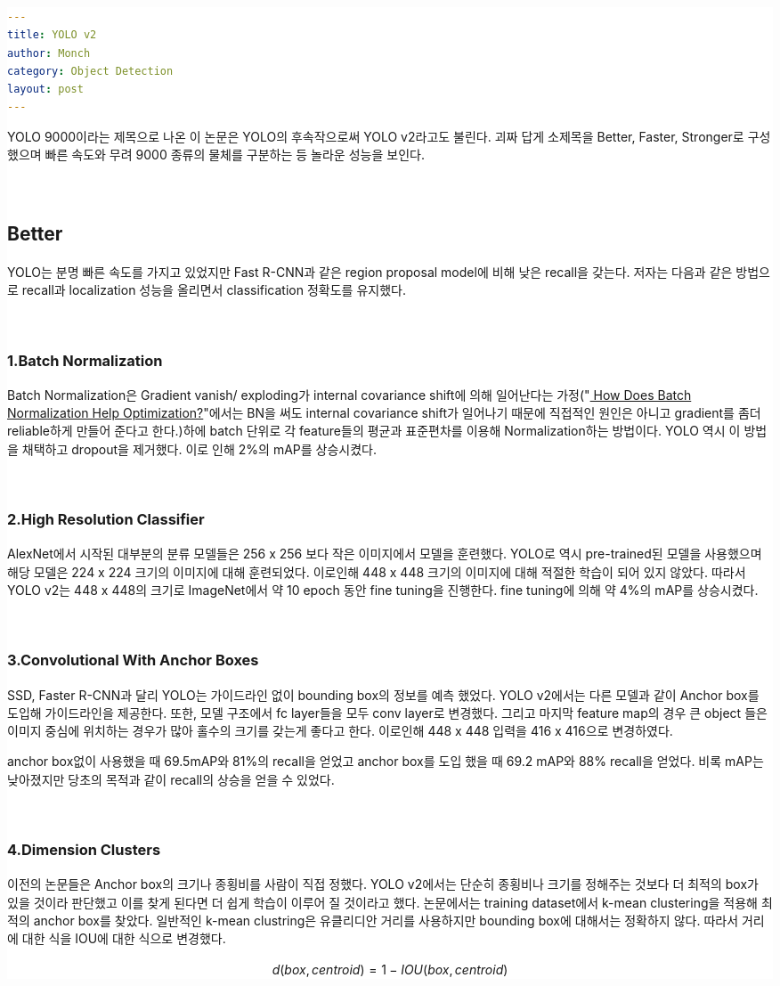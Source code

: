 ```yaml
---
title: YOLO v2
author: Monch
category: Object Detection
layout: post
---
```


 YOLO 9000이라는 제목으로 나온 이 논문은 YOLO의 후속작으로써 YOLO v2라고도 불린다. 괴짜 답게 소제목을 Better, Faster, Stronger로 구성했으며 빠른 속도와 무려 9000 종류의 물체를 구분하는 등 놀라운 성능을 보인다.



<br>

<h2>Better</h2>

YOLO는 분명 빠른 속도를 가지고 있었지만 Fast R-CNN과 같은 region proposal model에 비해 낮은 recall을 갖는다. 저자는 다음과 같은 방법으로 recall과 localization 성능을 올리면서 classification 정확도를 유지했다.

<br>

<h3>1.Batch Normalization</h3>

Batch Normalization은 Gradient vanish/ exploding가 internal covariance shift에 의해 일어난다는 가정("[
How Does Batch Normalization Help Optimization?](https://arxiv.org/abs/1805.11604)"에서는 BN을 써도 internal covariance shift가 일어나기 때문에 직접적인 원인은 아니고 gradient를 좀더 reliable하게 만들어 준다고 한다.)하에 batch 단위로 각 feature들의 평균과 표준편차를 이용해 Normalization하는 방법이다. YOLO 역시 이 방법을 채택하고 dropout을 제거했다. 이로 인해 2%의 mAP를 상승시켰다.

<br>

<h3>2.High Resolution Classifier</h3>

AlexNet에서 시작된 대부분의 분류 모델들은 256 x 256 보다 작은 이미지에서 모델을 훈련했다. YOLO로 역시 pre-trained된 모델을 사용했으며 해당 모델은 224 x 224 크기의 이미지에 대해 훈련되었다. 이로인해 448 x 448 크기의 이미지에 대해 적절한 학습이 되어 있지 않았다. 따라서 YOLO v2는 448 x 448의 크기로 ImageNet에서 약 10 epoch 동안 fine tuning을 진행한다. fine tuning에 의해 약 4%의 mAP를 상승시켰다. 

<br>

<h3>3.Convolutional With Anchor Boxes</h3>

SSD, Faster R-CNN과 달리 YOLO는 가이드라인 없이 bounding box의 정보를 예측 했었다. YOLO v2에서는 다른 모델과 같이 Anchor box를 도입해 가이드라인을 제공한다. 또한, 모델 구조에서 fc layer들을 모두 conv layer로 변경했다. 그리고 마지막 feature map의 경우 큰 object 들은 이미지 중심에 위치하는 경우가 많아 홀수의 크기를 갖는게 좋다고 한다. 이로인해 448 x 448 입력을 416 x 416으로 변경하였다.

anchor box없이 사용했을 때 69.5mAP와 81%의 recall을 얻었고 anchor box를 도입 했을 때 69.2 mAP와 88% recall을 얻었다. 비록 mAP는 낮아졌지만 당초의 목적과 같이 recall의 상승을 얻을 수 있었다.

<br>

<h3>4.Dimension Clusters</h3>

이전의 논문들은 Anchor box의 크기나 종횡비를 사람이 직접 정했다. YOLO v2에서는 단순히 종횡비나 크기를 정해주는 것보다 더 최적의 box가 있을 것이라 판단했고 이를 찾게 된다면 더 쉽게 학습이 이루어 질 것이라고 했다. 논문에서는 training dataset에서 k-mean clustering을 적용해 최적의 anchor box를 찾았다. 일반적인 k-mean clustring은 유클리디안 거리를 사용하지만 bounding box에 대해서는 정확하지 않다. 따라서 거리에 대한 식을 IOU에 대한 식으로 변경했다.


$$
d(box,centroid) = 1-IOU(box,centroid)
$$
